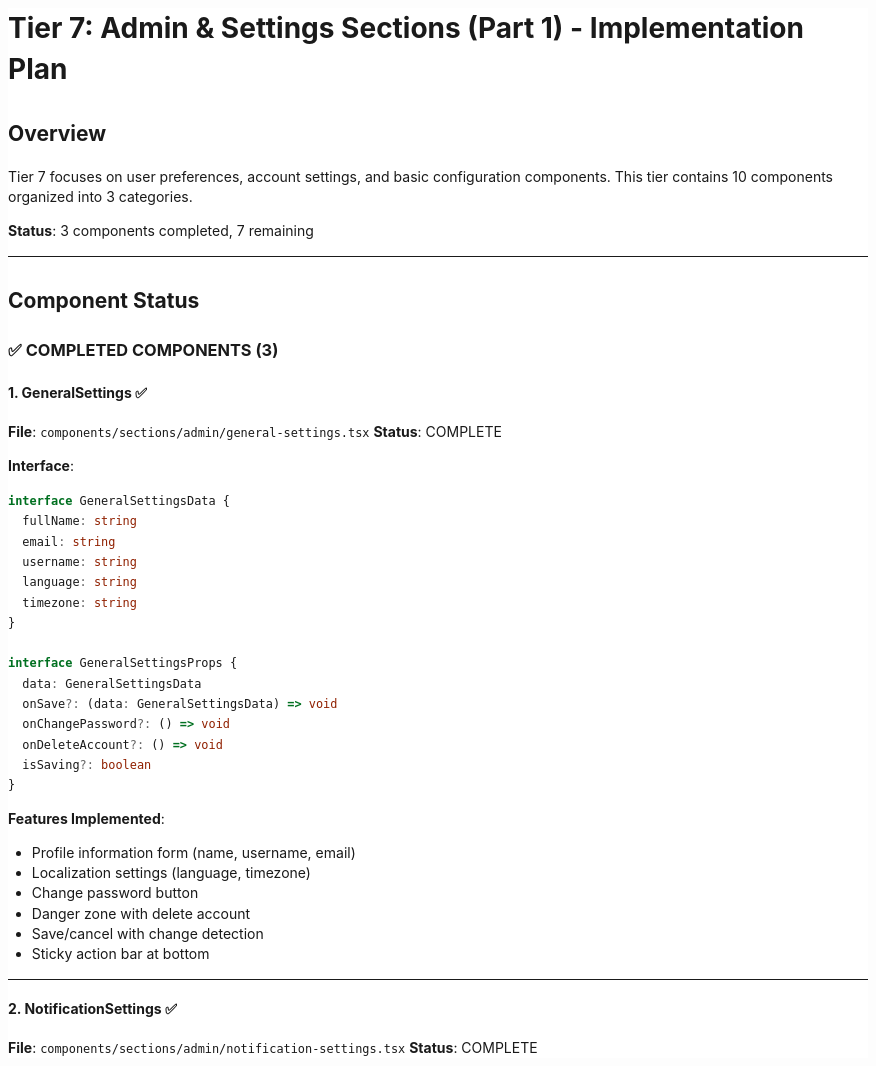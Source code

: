 # Tier 7: Admin & Settings Sections (Part 1) - Implementation Plan

## Overview
Tier 7 focuses on user preferences, account settings, and basic configuration components. This tier contains 10 components organized into 3 categories.

**Status**: 3 components completed, 7 remaining

---

## Component Status

### ✅ COMPLETED COMPONENTS (3)

#### 1. GeneralSettings ✅
**File**: `components/sections/admin/general-settings.tsx`
**Status**: COMPLETE

**Interface**:
```typescript
interface GeneralSettingsData {
  fullName: string
  email: string
  username: string
  language: string
  timezone: string
}

interface GeneralSettingsProps {
  data: GeneralSettingsData
  onSave?: (data: GeneralSettingsData) => void
  onChangePassword?: () => void
  onDeleteAccount?: () => void
  isSaving?: boolean
}
```

**Features Implemented**:
- Profile information form (name, username, email)
- Localization settings (language, timezone)
- Change password button
- Danger zone with delete account
- Save/cancel with change detection
- Sticky action bar at bottom

---

#### 2. NotificationSettings ✅
**File**: `components/sections/admin/notification-settings.tsx`
**Status**: COMPLETE
